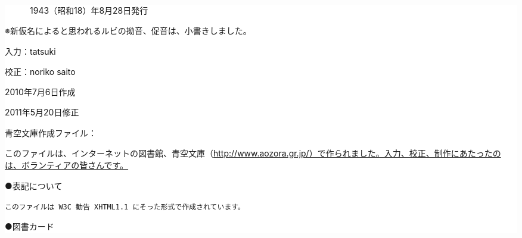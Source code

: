 　　　1943（昭和18）年8月28日発行

※新仮名によると思われるルビの拗音、促音は、小書きしました。

入力：tatsuki

校正：noriko saito

2010年7月6日作成

2011年5月20日修正

青空文庫作成ファイル：

このファイルは、インターネットの図書館、青空文庫（http://www.aozora.gr.jp/）で作られました。入力、校正、制作にあたったのは、ボランティアの皆さんです。











●表記について


	このファイルは W3C 勧告 XHTML1.1 にそった形式で作成されています。







●図書カード